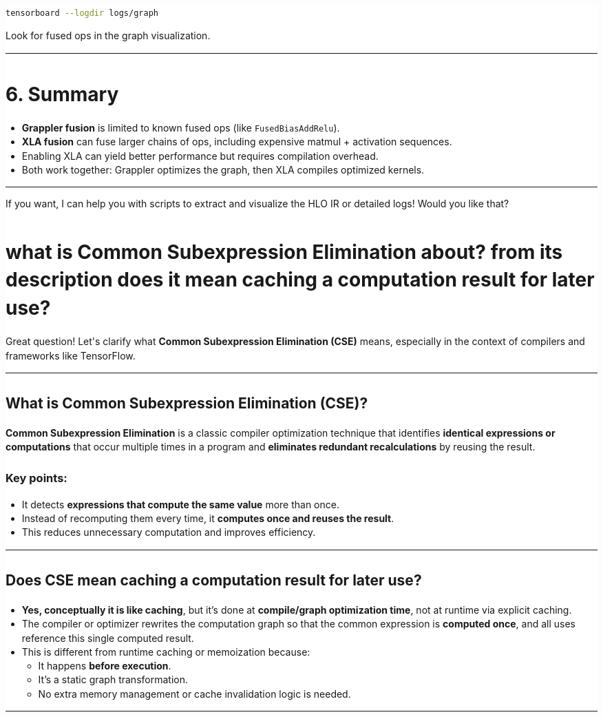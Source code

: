 ```bash
tensorboard --logdir logs/graph
```

Look for fused ops in the graph visualization.

---

# 6. Summary

- **Grappler fusion** is limited to known fused ops (like `FusedBiasAddRelu`).
- **XLA fusion** can fuse larger chains of ops, including expensive matmul + activation sequences.
- Enabling XLA can yield better performance but requires compilation overhead.
- Both work together: Grappler optimizes the graph, then XLA compiles optimized kernels.

---

If you want, I can help you with scripts to extract and visualize the HLO IR or detailed logs! Would you like that?

# what is Common Subexpression Elimination about? from its description does it mean caching a computation result for later use?

Great question! Let's clarify what **Common Subexpression Elimination (CSE)** means, especially in the context of compilers and frameworks like TensorFlow.

---

## What is Common Subexpression Elimination (CSE)?

**Common Subexpression Elimination** is a classic compiler optimization technique that identifies **identical expressions or computations** that occur multiple times in a program and **eliminates redundant recalculations** by reusing the result.

### Key points:

- It detects **expressions that compute the same value** more than once.
- Instead of recomputing them every time, it **computes once and reuses the result**.
- This reduces unnecessary computation and improves efficiency.

---

## Does CSE mean caching a computation result for later use?

- **Yes, conceptually it is like caching**, but it’s done at **compile/graph optimization time**, not at runtime via explicit caching.
- The compiler or optimizer rewrites the computation graph so that the common expression is **computed once**, and all uses reference this single computed result.
- This is different from runtime caching or memoization because:
  - It happens **before execution**.
  - It’s a static graph transformation.
  - No extra memory management or cache invalidation logic is needed.

---